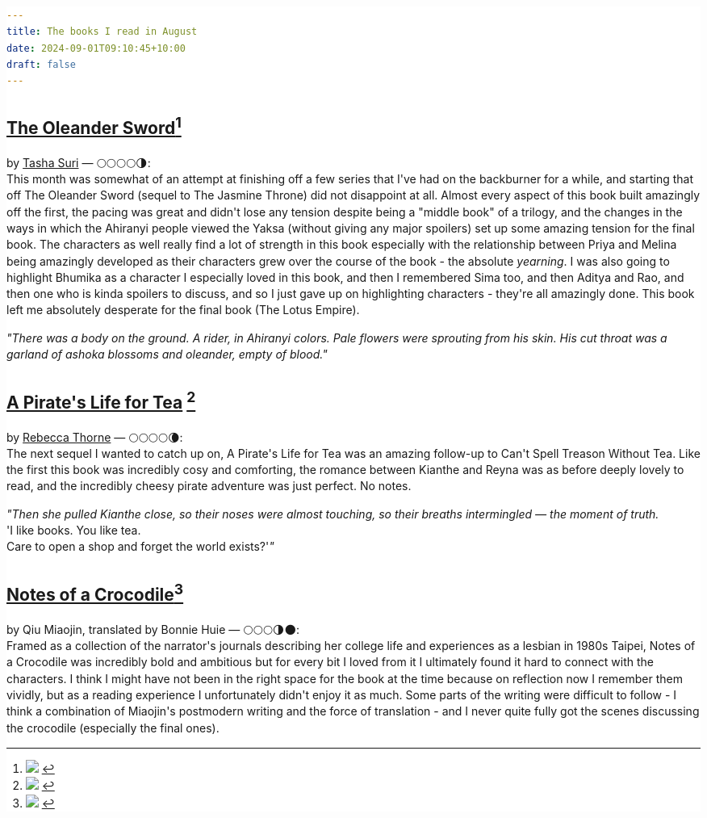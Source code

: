 ```yaml
---
title: The books I read in August
date: 2024-09-01T09:10:45+10:00
draft: false
---
```

## [The Oleander Sword](https://app.thestorygraph.com/books/5e4bbe1e-246d-4638-b4a2-c96e05beea84)[^1]
by [Tasha Suri](https://tashasuri.com) — 🌕🌕🌕🌕🌗:\
This month was somewhat of an attempt at finishing off a few series that I've had on the backburner for a while, and starting that off The Oleander Sword (sequel to The Jasmine Throne) did not disappoint at all. Almost every aspect of this book built amazingly off the first, the pacing was great and didn't lose any tension despite being a "middle book" of a trilogy, and the changes in the ways in which the Ahiranyi people viewed the Yaksa (without giving any major spoilers) set up some amazing tension for the final book. The characters as well really find a lot of strength in this book especially with the relationship between Priya and Melina being amazingly developed as their characters grew over the course of the book - the absolute *yearning*. I was also going to highlight Bhumika as a character I especially loved in this book, and then I remembered Sima too, and then Aditya and Rao, and then one who is kinda spoilers to discuss, and so I just gave up on highlighting characters - they're all amazingly done. This book left me absolutely desperate for the final book (The Lotus Empire). 

*"There was a body on the ground. A rider, in Ahiranyi colors. Pale flowers were sprouting from his skin. His cut throat was a garland of ashoka blossoms and oleander, empty of blood."*

[^1]: <img  src="/posts/TheOleanderSword.jpg" width="200">
## [A Pirate's Life for Tea](https://app.thestorygraph.com/books/298531bb-9801-48a0-93c4-bbfd32fe5fa9) [^2]
by [Rebecca Thorne](https://rebeccathorne.net) — 🌕🌕🌕🌕🌘:\
The next sequel I wanted to catch up on, A Pirate's Life for Tea was an amazing follow-up to Can't Spell Treason Without Tea. Like the first this book was incredibly cosy and comforting, the romance between Kianthe and Reyna was as before deeply lovely to read, and the incredibly cheesy pirate adventure was just perfect. No notes.

*"Then she pulled Kianthe close, so their noses were almost touching, so their breaths intermingled — the moment of truth.*\
'I like books. You like tea.\
Care to open a shop and forget the world exists?'*"*

[^2]: <img  src="/posts/APiratesLifeForTea.png" width="200">
## [Notes of a Crocodile](https://app.thestorygraph.com/books/2f5bc6b9-dc37-4ea0-b622-926cab808acf)[^3]
by Qiu Miaojin, translated by Bonnie Huie — 🌕🌕🌕🌗🌑:\
Framed as a collection of the narrator's journals describing her college life and experiences as a lesbian in 1980s Taipei, Notes of a Crocodile was incredibly bold and ambitious but for every bit I loved from it I ultimately found it hard to connect with the characters. I think I might have not been in the right space for the book at the time because on reflection now I remember them vividly, but as a reading experience I unfortunately didn't enjoy it as much. Some parts of the writing were difficult to follow - I think a combination of Miaojin's postmodern writing and the force of translation - and I never quite fully got the scenes discussing the crocodile (especially the final ones).


[^3]: <img  src="/posts/NotesOfACrocodile.png" width="200">
[^4]: <img  src="/posts/LivingOnStolenLandCover.png" width="200">
[^5]: <img  src="/posts/SomethingToTalkAbout.jpg" width="200">
[^6]: <img  src="/posts/JadeWar.jpg" width="200">
[^7]: <img  src="/posts/GuavaFlavoredLies.jpg" width="200">
[^8]: <img  src="/posts/JadeLegacy.jpg" width="200">
[^9]: <img  src="/posts/Earthlings.jpg" width="200">
[^10]: <img  src="/posts/GoodeNews.jpg" width="200">
[^11]: <img  src="/posts/RainbowBlack.jpg" width="200">
[^12]: <img  src="/posts/KissOfSeduction.jpg" width="200">
[^13]: <img  src="/posts/NearToTheWildHeart.jpg" width="200">
[^14]: <img  src="/posts/TheDeadCatTailAssassins.png" width="200">